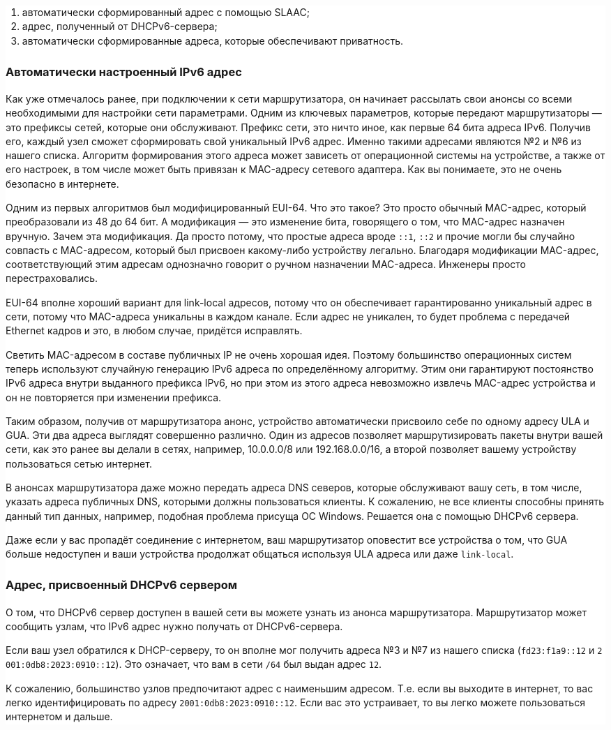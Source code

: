 1. автоматически сформированный адрес с помощью SLAAC;
2. адрес, полученный от DHCPv6-сервера;
3. автоматически сформированные адреса, которые обеспечивают приватность.

### Автоматически настроенный IPv6 адрес

Как уже отмечалось ранее, при подключении к сети маршрутизатора, он начинает рассылать свои анонсы со всеми необходимыми для настройки сети параметрами. Одним из ключевых параметров, которые передают маршрутизаторы — это префиксы сетей, которые они обслуживают. Префикс сети, это ничто иное, как первые 64 бита адреса IPv6. Получив его, каждый узел сможет сформировать свой уникальный IPv6 адрес. Именно такими адресами являются №2 и №6 из нашего списка. Алгоритм формирования этого адреса может зависеть от операционной системы на устройстве, а также от его настроек, в том числе может быть привязан к MAC-адресу сетевого адаптера. Как вы понимаете, это не очень безопасно в интернете.

Одним из первых алгоритмов был модифицированный EUI-64. Что это такое? Это просто обычный MAC-адрес, который преобразовали из 48 до 64 бит. А модификация — это изменение бита, говорящего о том, что MAC-адрес назначен вручную. Зачем эта модификация. Да просто потому, что простые адреса вроде `::1`, `::2` и прочие могли бы случайно совпасть с MAC-адресом, который был присвоен какому-либо устройству легально. Благодаря модификации MAC-адрес, соответствующий этим адресам однозначно говорит о ручном назначении MAC-адреса. Инженеры просто перестраховались.

EUI-64 вполне хороший вариант для link-local адресов, потому что он обеспечивает гарантированно уникальный адрес в сети, потому что MAC-адреса уникальны в каждом канале. Если адрес не уникален, то будет проблема с передачей Ethernet кадров и это, в любом случае, придётся исправлять.

Светить MAC-адресом в составе публичных IP не очень хорошая идея. Поэтому большинство операционных систем теперь используют случайную генерацию IPv6 адреса по определённому алгоритму. Этим они гарантируют постоянство IPv6 адреса внутри выданного префикса IPv6, но при этом из этого адреса невозможно извлечь MAC-адрес устройства и он не повторяется при изменении префикса.

Таким образом, получив от маршрутизатора анонс, устройство автоматически присвоило себе по одному адресу ULA и GUA. Эти два адреса выглядят совершенно различно. Один из адресов позволяет маршрутизировать пакеты внутри вашей сети, как это ранее вы делали в сетях, например, 10.0.0.0/8 или 192.168.0.0/16, а второй позволяет вашему устройству пользоваться сетью интернет.

В анонсах маршрутизатора даже можно передать адреса DNS северов, которые обслуживают вашу сеть, в том числе, указать адреса публичных DNS, которыми должны пользоваться клиенты. К сожалению, не все клиенты способны принять данный тип данных, например, подобная проблема присуща ОС Windows. Решается она с помощью DHCPv6 сервера.

Даже если у вас пропадёт соединение с интернетом, ваш маршрутизатор оповестит все устройства о том, что GUA больше недоступен и ваши устройства продолжат общаться используя ULA адреса или даже `link-local`.

### Адрес, присвоенный DHCPv6 сервером

О том, что DHCPv6 сервер доступен в вашей сети вы можете узнать из анонса маршрутизатора. Маршрутизатор может сообщить узлам, что IPv6 адрес нужно получать от DHCPv6-сервера.

Если ваш узел обратился к DHCP-серверу, то он вполне мог получить адреса №3 и №7 из нашего списка (`fd23:f1a9::12` и `2001:0db8:2023:0910::12`). Это означает, что вам в сети `/64` был выдан адрес `12`.

К сожалению, большинство узлов предпочитают адрес с наименьшим адресом. Т.е. если вы выходите в интернет, то вас легко идентифицировать по адресу `2001:0db8:2023:0910::12`. Если вас это устраивает, то вы легко можете пользоваться интернетом и дальше.
